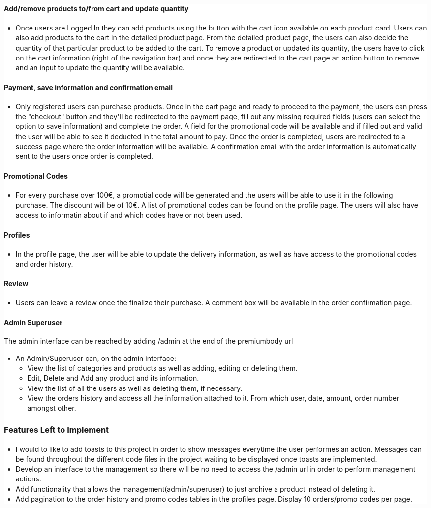 #### Add/remove products to/from cart and update quantity
- Once users are Logged In they can add products using the button with the cart icon available on each product card. Users can also add products to the cart in the detailed product page. From the detailed product page, the users can also decide the quantity of that particular product to be added to the cart. To remove a product or updated its quantity, the users have to click on the cart information (right of the navigation bar) and once they are redirected to the cart page an action button to remove and an input to update the quantity will be available.

#### Payment, save information and confirmation email 
- Only registered users can purchase products. Once in the cart page and ready to proceed to the payment, the users can press the "checkout" button and they'll be redirected to the payment page, fill out any missing required fields (users can select the option to save information) and complete the order. A field for the promotional code will be available and if filled out and valid the user will be able to see it deducted in the total amount to pay.  Once the order is completed, users are redirected to a success page where the order information will be available. A confirmation email with the order information is automatically sent to the users once order is completed.

#### Promotional Codes
- For every purchase over 100€, a promotial code will be generated and the users will be able to use it in the following purchase. The discount will be of 10€. A list of promotional codes can be found on the profile page. The users will also have access to informatin about if and which codes have or not been used.

#### Profiles 
- In the profile page, the user will be able to update the delivery information, as well as have access to the promotional codes and order history.

#### Review
- Users can leave a review once the finalize their purchase. A comment box will be available in the order confirmation page. 

#### Admin Superuser

The admin interface can be reached by adding /admin at the end of the premiumbody url

- An Admin/Superuser can, on the admin interface:
    - View the list of categories and products as well as adding, editing or deleting them.
    - Edit, Delete and Add any product and its information.
    - View the list of all the users as well as deleting them, if necessary.
    - View the orders history and access all the information attached to it. From which user, date, amount, order number amongst other.
 
### Features Left to Implement

- I would to like to add toasts to this project in order to show messages everytime the user performes an action. Messages can be found throughout the different code files in the project waiting to be displayed once toasts are implemented.
- Develop an interface to the management so there will be no need to access the /admin url in order to perform management actions.
- Add functionality that allows the management(admin/superuser) to just archive a product instead of deleting it.
- Add pagination to the order history and promo codes tables in the profiles page. Display 10 orders/promo codes per page.
